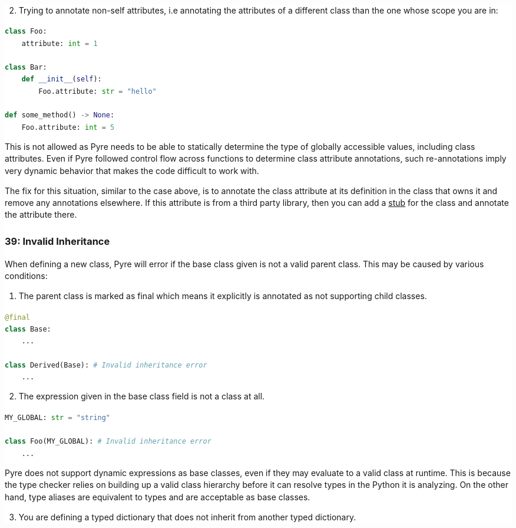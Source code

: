 2. Trying to annotate non-self attributes, i.e annotating the attributes of a different class than the one whose scope you are in:

  ```python
  class Foo:
      attribute: int = 1

  class Bar:
      def __init__(self):
          Foo.attribute: str = "hello"

  def some_method() -> None:
      Foo.attribute: int = 5
  ```

  This is not allowed as Pyre needs to be able to statically determine the type of globally accessible values, including class attributes. Even if Pyre followed control flow across functions to determine class attribute annotations, such re-annotations imply very dynamic behavior that makes the code difficult to work with.

  The fix for this situation, similar to the case above, is to annotate the class attribute at its definition in the class that owns it and remove any annotations elsewhere. If this attribute is from a third party library, then you can add a [stub](errors.md#third-party-libraries) for the class and annotate the attribute there.

### 39: Invalid Inheritance
When defining a new class, Pyre will error if the base class given is not a valid parent class. This may be caused by various conditions:

1. The parent class is marked as final which means it explicitly is annotated as not supporting child classes.

  ```python
  @final
  class Base:
      ...

  class Derived(Base): # Invalid inheritance error
      ...
  ```

2. The expression given in the base class field is not a class at all.

  ```python
  MY_GLOBAL: str = "string"

  class Foo(MY_GLOBAL): # Invalid inheritance error
      ...
  ```

  Pyre does not support dynamic expressions as base classes, even if they may evaluate to a valid class at runtime. This is because the type checker relies on building up a valid class hierarchy before it can resolve types in the Python it is analyzing. On the other hand, type aliases are equivalent to types and are acceptable as base classes.


3. You are defining a typed dictionary that does not inherit from another typed dictionary.
